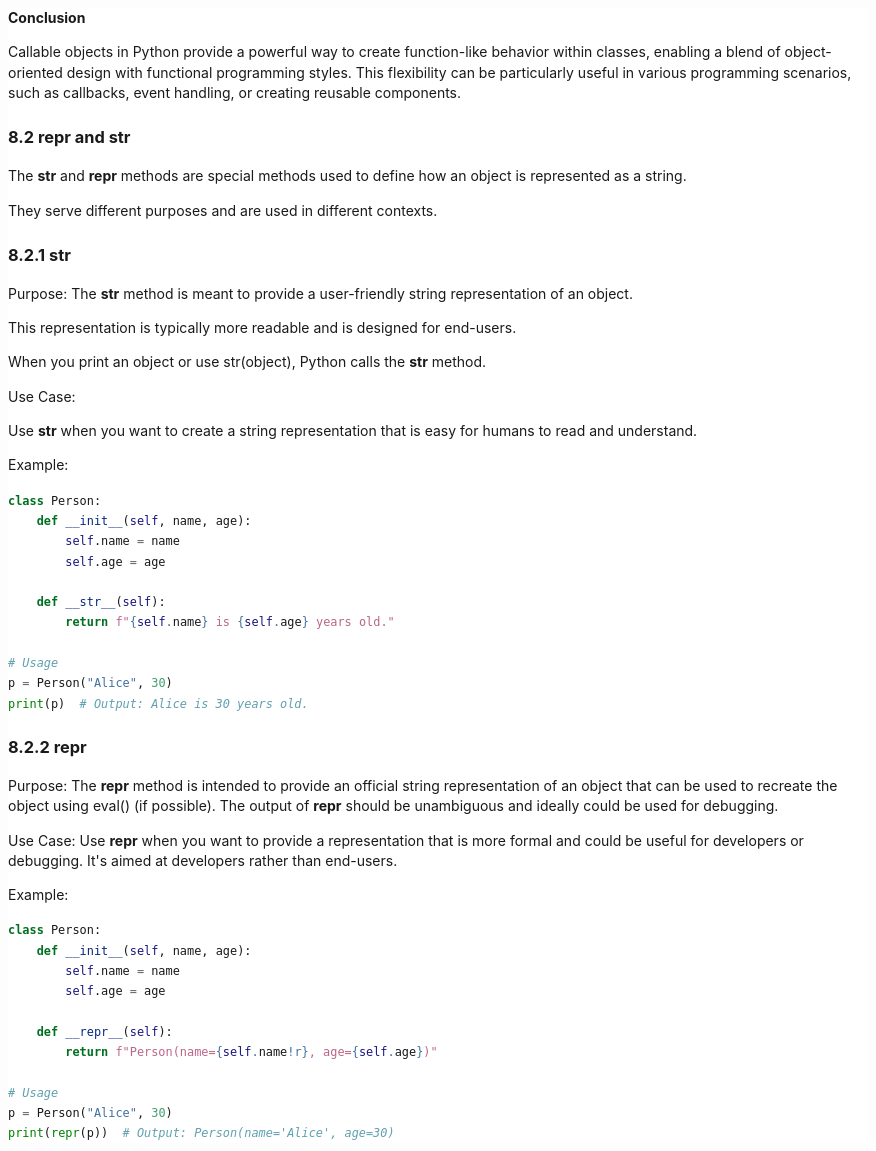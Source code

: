 **Conclusion**

Callable objects in Python provide a powerful way to create function-like behavior within classes, enabling a blend of object-oriented design with functional programming styles. This flexibility can be particularly useful in various programming scenarios, such as callbacks, event handling, or creating reusable components.

### 8.2 __repr__ and __str__

The __str__ and __repr__ methods are special methods used to define how an object is 
represented as a string. 

They serve different purposes and are used in different contexts.
### 8.2.1 __str__

Purpose: The __str__ method is meant to provide a user-friendly string representation of an object. 

This representation is typically more readable and is designed for end-users. 

When you print an object or use str(object), Python calls the __str__ method.

Use Case: 

Use __str__ when you want to create a string representation that is easy for humans to read and understand.

Example:

```python
class Person:
    def __init__(self, name, age):
        self.name = name
        self.age = age

    def __str__(self):
        return f"{self.name} is {self.age} years old."

# Usage
p = Person("Alice", 30)
print(p)  # Output: Alice is 30 years old.
```
### 8.2.2  __repr__

Purpose: The __repr__ method is intended to provide an official string representation of an object that can be used to recreate the object using eval() (if possible). The output of __repr__ should be unambiguous and ideally could be used for debugging.

Use Case: Use __repr__ when you want to provide a representation that is more formal and could be useful for developers or debugging. It's aimed at developers rather than end-users.

Example:

```python
class Person:
    def __init__(self, name, age):
        self.name = name
        self.age = age

    def __repr__(self):
        return f"Person(name={self.name!r}, age={self.age})"

# Usage
p = Person("Alice", 30)
print(repr(p))  # Output: Person(name='Alice', age=30)
```
